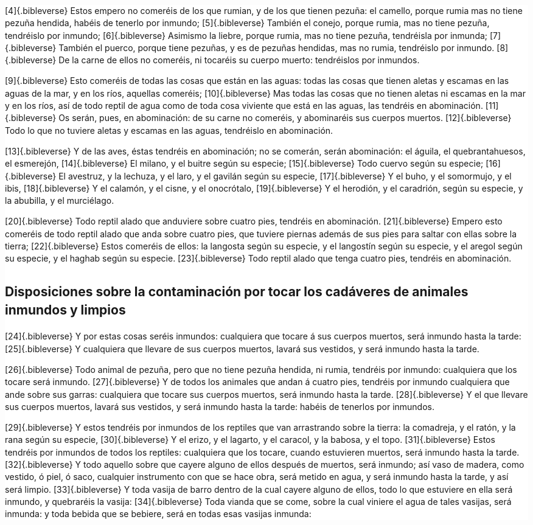  
[4]{.bibleverse} Estos empero no comeréis de los que rumian, y de los que tienen pezuña: el camello, porque rumia mas no tiene pezuña hendida, habéis de tenerlo por inmundo; 
[5]{.bibleverse} También el conejo, porque rumia, mas no tiene pezuña, tendréislo por inmundo; 
[6]{.bibleverse} Asimismo la liebre, porque rumia, mas no tiene pezuña, tendréisla por inmunda; 
[7]{.bibleverse} También el puerco, porque tiene pezuñas, y es de pezuñas hendidas, mas no rumia, tendréislo por inmundo. 
[8]{.bibleverse} De la carne de ellos no comeréis, ni tocaréis su cuerpo muerto: tendréislos por inmundos.

 
[9]{.bibleverse} Esto comeréis de todas las cosas que están en las aguas: todas las cosas que tienen aletas y escamas en las aguas de la mar, y en los ríos, aquellas comeréis; 
[10]{.bibleverse} Mas todas las cosas que no tienen aletas ni escamas en la mar y en los ríos, así de todo reptil de agua como de toda cosa viviente que está en las aguas, las tendréis en abominación. 
[11]{.bibleverse} Os serán, pues, en abominación: de su carne no comeréis, y abominaréis sus cuerpos muertos. 
[12]{.bibleverse} Todo lo que no tuviere aletas y escamas en las aguas, tendréislo en abominación.

 
[13]{.bibleverse} Y de las aves, éstas tendréis en abominación; no se comerán, serán abominación: el águila, el quebrantahuesos, el esmerejón, 
[14]{.bibleverse} El milano, y el buitre según su especie; 
[15]{.bibleverse} Todo cuervo según su especie; 
[16]{.bibleverse} El avestruz, y la lechuza, y el laro, y el gavilán según su especie, 
[17]{.bibleverse} Y el buho, y el somormujo, y el ibis, 
[18]{.bibleverse} Y el calamón, y el cisne, y el onocrótalo, 
[19]{.bibleverse} Y el herodión, y el caradrión, según su especie, y la abubilla, y el murciélago.

 
[20]{.bibleverse} Todo reptil alado que anduviere sobre cuatro pies, tendréis en abominación. 
[21]{.bibleverse} Empero esto comeréis de todo reptil alado que anda sobre cuatro pies, que tuviere piernas además de sus pies para saltar con ellas sobre la tierra; 
[22]{.bibleverse} Estos comeréis de ellos: la langosta según su especie, y el langostín según su especie, y el aregol según su especie, y el haghab según su especie. 
[23]{.bibleverse} Todo reptil alado que tenga cuatro pies, tendréis en abominación.

## Disposiciones sobre la contaminación por tocar los cadáveres de animales inmundos y limpios
 
[24]{.bibleverse} Y por estas cosas seréis inmundos: cualquiera que tocare á sus cuerpos muertos, será inmundo hasta la tarde: 
[25]{.bibleverse} Y cualquiera que llevare de sus cuerpos muertos, lavará sus vestidos, y será inmundo hasta la tarde.

 
[26]{.bibleverse} Todo animal de pezuña, pero que no tiene pezuña hendida, ni rumia, tendréis por inmundo: cualquiera que los tocare será inmundo. 
[27]{.bibleverse} Y de todos los animales que andan á cuatro pies, tendréis por inmundo cualquiera que ande sobre sus garras: cualquiera que tocare sus cuerpos muertos, será inmundo hasta la tarde. 
[28]{.bibleverse} Y el que llevare sus cuerpos muertos, lavará sus vestidos, y será inmundo hasta la tarde: habéis de tenerlos por inmundos.

 
[29]{.bibleverse} Y estos tendréis por inmundos de los reptiles que van arrastrando sobre la tierra: la comadreja, y el ratón, y la rana según su especie, 
[30]{.bibleverse} Y el erizo, y el lagarto, y el caracol, y la babosa, y el topo. 
[31]{.bibleverse} Estos tendréis por inmundos de todos los reptiles: cualquiera que los tocare, cuando estuvieren muertos, será inmundo hasta la tarde. 
[32]{.bibleverse} Y todo aquello sobre que cayere alguno de ellos después de muertos, será inmundo; así vaso de madera, como vestido, ó piel, ó saco, cualquier instrumento con que se hace obra, será metido en agua, y será inmundo hasta la tarde, y así será limpio. 
[33]{.bibleverse} Y toda vasija de barro dentro de la cual cayere alguno de ellos, todo lo que estuviere en ella será inmundo, y quebraréis la vasija: 
[34]{.bibleverse} Toda vianda que se come, sobre la cual viniere el agua de tales vasijas, será inmunda: y toda bebida que se bebiere, será en todas esas vasijas inmunda: 